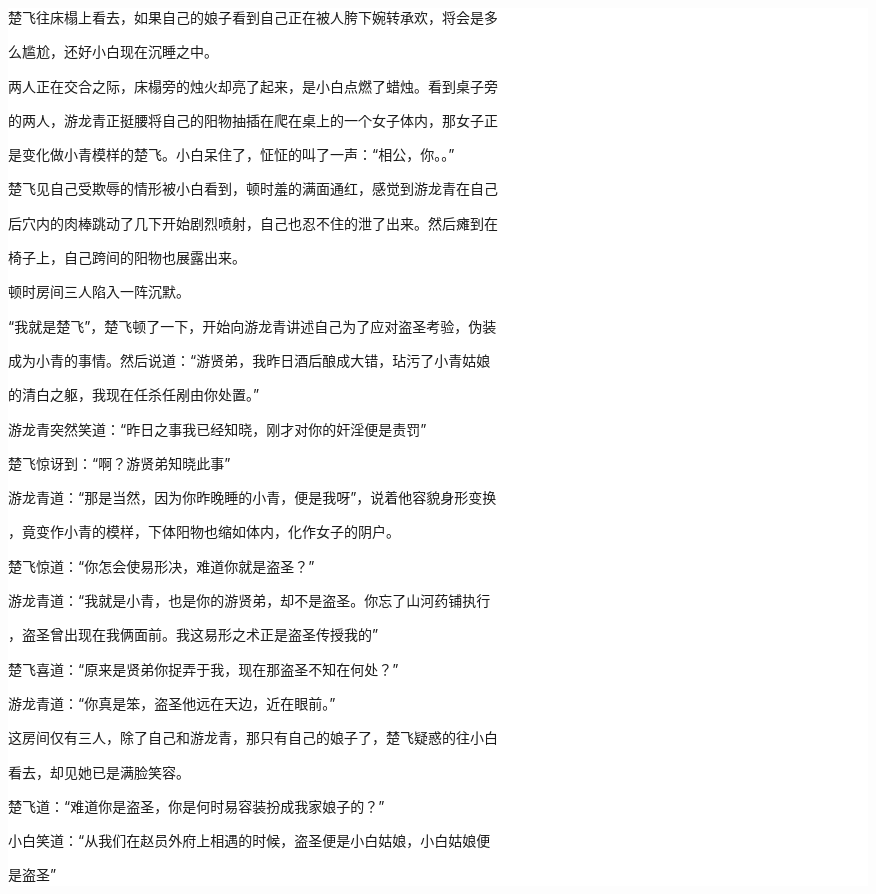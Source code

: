 



楚飞往床榻上看去，如果自己的娘子看到自己正在被人胯下婉转承欢，将会是多

么尴尬，还好小白现在沉睡之中。

两人正在交合之际，床榻旁的烛火却亮了起来，是小白点燃了蜡烛。看到桌子旁

的两人，游龙青正挺腰将自己的阳物抽插在爬在桌上的一个女子体内，那女子正

是变化做小青模样的楚飞。小白呆住了，怔怔的叫了一声：“相公，你。。”

楚飞见自己受欺辱的情形被小白看到，顿时羞的满面通红，感觉到游龙青在自己

后穴内的肉棒跳动了几下开始剧烈喷射，自己也忍不住的泄了出来。然后瘫到在

椅子上，自己跨间的阳物也展露出来。

顿时房间三人陷入一阵沉默。



“我就是楚飞”，楚飞顿了一下，开始向游龙青讲述自己为了应对盗圣考验，伪装

成为小青的事情。然后说道：“游贤弟，我昨日酒后酿成大错，玷污了小青姑娘

的清白之躯，我现在任杀任剐由你处置。”

游龙青突然笑道：“昨日之事我已经知晓，刚才对你的奸淫便是责罚”

楚飞惊讶到：“啊？游贤弟知晓此事”



游龙青道：“那是当然，因为你昨晚睡的小青，便是我呀”，说着他容貌身形变换

，竟变作小青的模样，下体阳物也缩如体内，化作女子的阴户。

楚飞惊道：“你怎会使易形决，难道你就是盗圣？”



游龙青道：“我就是小青，也是你的游贤弟，却不是盗圣。你忘了山河药铺执行

，盗圣曾出现在我俩面前。我这易形之术正是盗圣传授我的”



楚飞喜道：“原来是贤弟你捉弄于我，现在那盗圣不知在何处？”



游龙青道：“你真是笨，盗圣他远在天边，近在眼前。”



这房间仅有三人，除了自己和游龙青，那只有自己的娘子了，楚飞疑惑的往小白

看去，却见她已是满脸笑容。



楚飞道：“难道你是盗圣，你是何时易容装扮成我家娘子的？”



小白笑道：“从我们在赵员外府上相遇的时候，盗圣便是小白姑娘，小白姑娘便

是盗圣”
